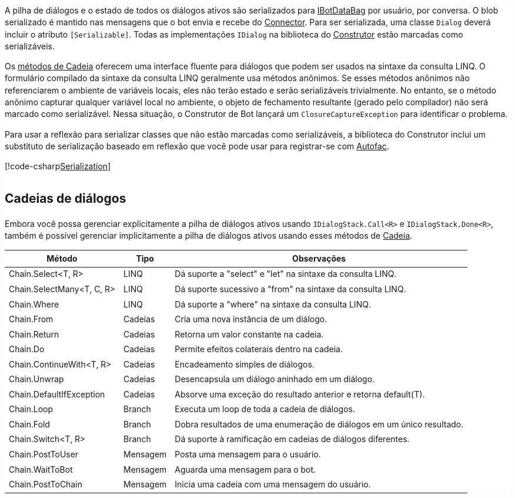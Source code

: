 A pilha de diálogos e o estado de todos os diálogos ativos são serializados para [IBotDataBag][iBotDataBag] por usuário, por conversa. O blob serializado é mantido nas mensagens que o bot envia e recebe do [Connector](bot-builder-dotnet-concepts.md#connector). Para ser serializada, uma classe `Dialog` deverá incluir o atributo `[Serializable]`. Todas as implementações `IDialog` na biblioteca do [Construtor][builderLibrary] estão marcadas como serializáveis. 

Os [métodos de Cadeia](#dialog-chains) oferecem uma interface fluente para diálogos que podem ser usados na sintaxe da consulta LINQ. O formulário compilado da sintaxe da consulta LINQ geralmente usa métodos anônimos. Se esses métodos anônimos não referenciarem o ambiente de variáveis locais, eles não terão estado e serão serializáveis trivialmente. No entanto, se o método anônimo capturar qualquer variável local no ambiente, o objeto de fechamento resultante (gerado pelo compilador) não será marcado como serializável. Nessa situação, o Construtor de Bot lançará um `ClosureCaptureException` para identificar o problema.

Para usar a reflexão para serializar classes que não estão marcadas como serializáveis, a biblioteca do Construtor inclui um substituto de serialização baseado em reflexão que você pode usar para registrar-se com [Autofac][autofac].

[!code-csharp[Serialization](../includes/code/dotnet-dialogs.cs#serialization)]

## <a id="dialog-chains"></a> Cadeias de diálogos

Embora você possa gerenciar explicitamente a pilha de diálogos ativos usando `IDialogStack.Call<R>` e `IDialogStack.Done<R>`, também é possível gerenciar implicitamente a pilha de diálogos ativos usando esses métodos de [Cadeia][chain].


|           Método            |  Tipo   |                                 Observações                                  |
|-----------------------------|---------|------------------------------------------------------------------------|
|     Chain.Select<T, R>      |  LINQ   |           Dá suporte a "select" e "let" na sintaxe da consulta LINQ.            |
|  Chain.SelectMany<T, C, R>  |  LINQ   |            Dá suporte sucessivo a "from" na sintaxe da consulta LINQ.            |
|       Chain.Where<T>        |  LINQ   |                 Dá suporte a "where" na sintaxe da consulta LINQ.                 |
|        Chain.From<T>        | Cadeias  |                Cria uma nova instância de um diálogo.                |
|       Chain.Return<T>       | Cadeias  |                Retorna um valor constante na cadeia.                |
|         Chain.Do<T>         | Cadeias  |               Permite efeitos colaterais dentro na cadeia.                |
|  Chain.ContinueWith<T, R>   | Cadeias  |                      Encadeamento simples de diálogos.                       |
|       Chain.Unwrap<T>       | Cadeias  |                  Desencapsula um diálogo aninhado em um diálogo.                   |
| Chain.DefaultIfException<T> | Cadeias  | Absorve uma exceção do resultado anterior e retorna default(T). |
|        Chain.Loop<T>        | Branch  |                   Executa um loop de toda a cadeia de diálogos.                   |
|        Chain.Fold<T>        | Branch  |   Dobra resultados de uma enumeração de diálogos em um único resultado.   |
|     Chain.Switch<T, R>      | Branch  |            Dá suporte à ramificação em cadeias de diálogos diferentes.            |
|     Chain.PostToUser<T>     | Mensagem |                      Posta uma mensagem para o usuário.                      |
|     Chain.WaitToBot<T>      | Mensagem |                    Aguarda uma mensagem para o bot.                     |
|    Chain.PostToChain<T>     | Mensagem |              Inicia uma cadeia com uma mensagem do usuário.              |


[builderLibrary]: /dotnet/api/microsoft.bot.builder.dialogs
[iBotData]: /dotnet/api/microsoft.bot.builder.dialogs.internals.ibotdata
[iBotToUser]: /dotnet/api/microsoft.bot.builder.dialogs.internals.ibottouser
[iDialogStack]: /dotnet/api/microsoft.bot.builder.dialogs.internals.idialogstack
[iBotDataBag]: /dotnet/api/microsoft.bot.builder.dialogs.ibotdatabag
[autofac]: /dotnet/api/microsoft.bot.builder.autofac.base
[chain]: /dotnet/api/microsoft.bot.builder.dialogs.chain